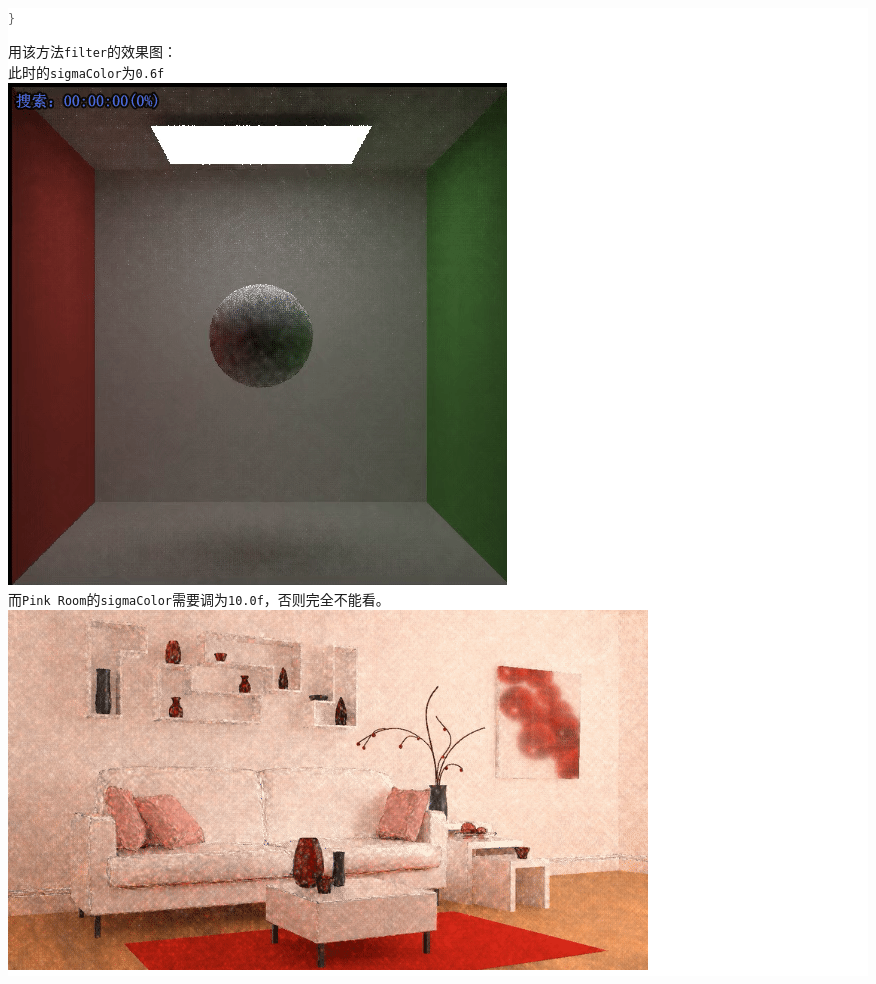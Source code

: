 ```cpp
}
```

用该方法`filter`的效果图：  
此时的`sigmaColor`为`0.6f`      
![20](/Assignment5/README_IMG/box-JBF-atrous.gif)   
而`Pink Room`的`sigmaColor`需要调为`10.0f`，否则完全不能看。   
![21](/Assignment5/README_IMG/pinkroom-JBF-atrous.gif)    
